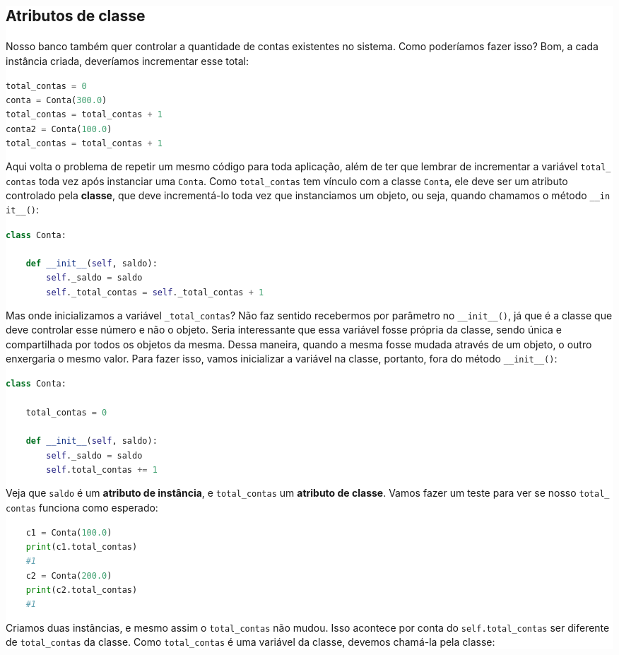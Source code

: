 ## Atributos de classe

Nosso banco também quer controlar a quantidade de contas existentes no sistema. Como poderíamos fazer isso? Bom, a cada instância criada, deveríamos incrementar esse total:

``` python
total_contas = 0
conta = Conta(300.0)
total_contas = total_contas + 1
conta2 = Conta(100.0)
total_contas = total_contas + 1
```

Aqui volta o problema de repetir um mesmo código para toda aplicação, além de ter que lembrar de incrementar a variável `total_contas` toda vez após instanciar uma `Conta`. Como `total_contas` tem vínculo com a classe `Conta`, ele deve ser um atributo controlado pela **classe**, que deve incrementá-lo toda vez que instanciamos um objeto, ou seja, quando chamamos o método `__init__()`:

``` python
class Conta:

    def __init__(self, saldo):
        self._saldo = saldo
        self._total_contas = self._total_contas + 1
```

Mas onde inicializamos a variável `_total_contas`? Não faz sentido recebermos por parâmetro no `__init__()`, já que é a classe que deve controlar esse número e não o objeto. Seria interessante que essa variável fosse própria da classe, sendo única e compartilhada por todos os objetos da mesma. Dessa maneira, quando a mesma fosse mudada através de um objeto, o outro enxergaria o mesmo valor. Para fazer isso, vamos inicializar a variável na classe, portanto, fora do método `__init__()`:

```python
class Conta:

    total_contas = 0

    def __init__(self, saldo):
        self._saldo = saldo
        self.total_contas += 1
```

Veja que `saldo` é um **atributo de instância**, e `total_contas` um **atributo de classe**. Vamos fazer um teste para ver se nosso `total_contas` funciona como esperado:

``` python
    c1 = Conta(100.0)
    print(c1.total_contas)
    #1
    c2 = Conta(200.0)
    print(c2.total_contas)
    #1
```

Criamos duas instâncias, e mesmo assim o `total_contas` não mudou. Isso acontece por conta do `self.total_contas` ser diferente de `total_contas` da classe. Como `total_contas` é uma variável da classe, devemos chamá-la pela classe:
